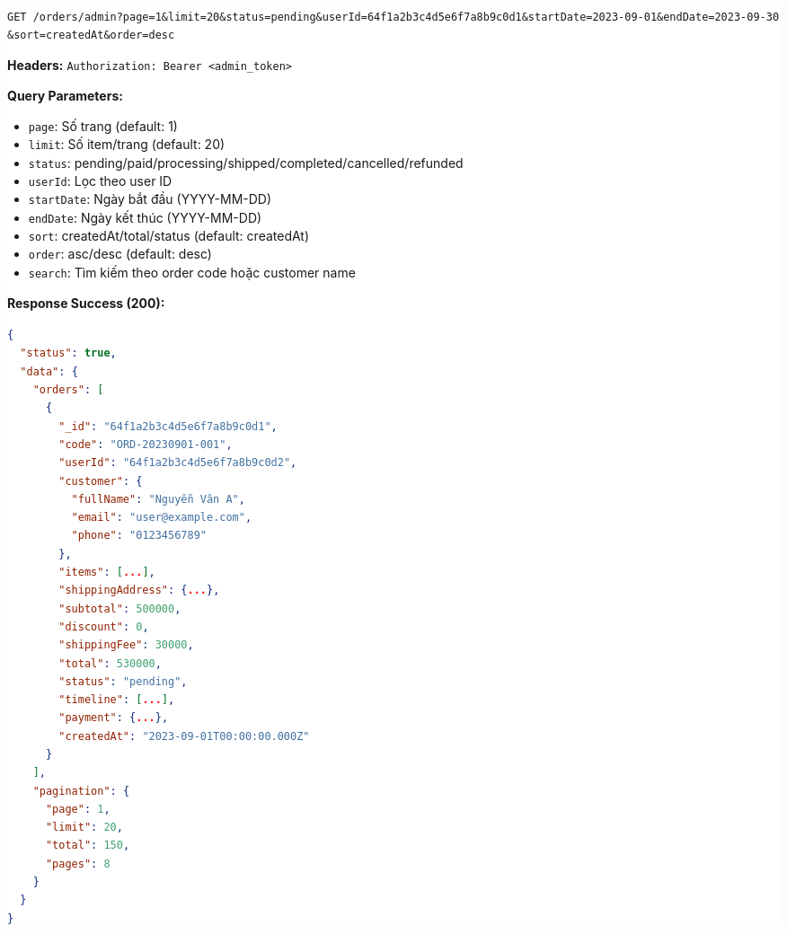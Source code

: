 ```http
GET /orders/admin?page=1&limit=20&status=pending&userId=64f1a2b3c4d5e6f7a8b9c0d1&startDate=2023-09-01&endDate=2023-09-30&sort=createdAt&order=desc
```

**Headers:** `Authorization: Bearer <admin_token>`

**Query Parameters:**
- `page`: Số trang (default: 1)
- `limit`: Số item/trang (default: 20)
- `status`: pending/paid/processing/shipped/completed/cancelled/refunded
- `userId`: Lọc theo user ID
- `startDate`: Ngày bắt đầu (YYYY-MM-DD)
- `endDate`: Ngày kết thúc (YYYY-MM-DD)
- `sort`: createdAt/total/status (default: createdAt)
- `order`: asc/desc (default: desc)
- `search`: Tìm kiếm theo order code hoặc customer name

**Response Success (200):**

```json
{
  "status": true,
  "data": {
    "orders": [
      {
        "_id": "64f1a2b3c4d5e6f7a8b9c0d1",
        "code": "ORD-20230901-001",
        "userId": "64f1a2b3c4d5e6f7a8b9c0d2",
        "customer": {
          "fullName": "Nguyễn Văn A",
          "email": "user@example.com",
          "phone": "0123456789"
        },
        "items": [...],
        "shippingAddress": {...},
        "subtotal": 500000,
        "discount": 0,
        "shippingFee": 30000,
        "total": 530000,
        "status": "pending",
        "timeline": [...],
        "payment": {...},
        "createdAt": "2023-09-01T00:00:00.000Z"
      }
    ],
    "pagination": {
      "page": 1,
      "limit": 20,
      "total": 150,
      "pages": 8
    }
  }
}
```

